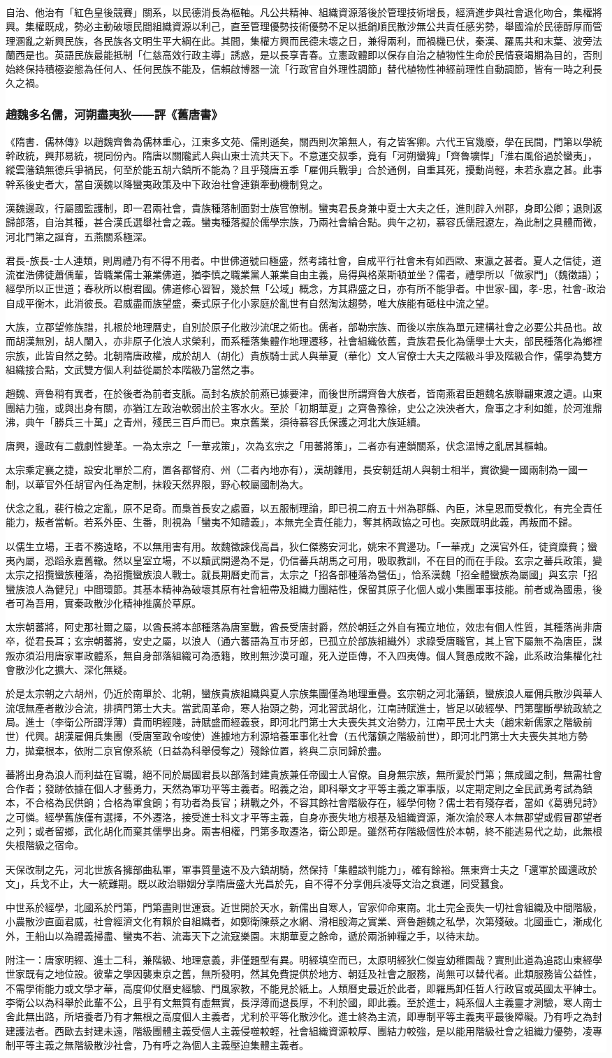 自治、他治有「紅色皇後競賽」關系，以民德消長為樞軸。凡公共精神、組織資源落後於管理技術增長，經濟進步與社會退化吻合，集權將興。集權既成，勢必主動破壞民間組織資源以利己，直至管理優勢技術優勢不足以抵銷順民散沙無公共責任感劣勢，舉國淪於民德醇厚而管理溷亂之新興民族，各民族各文明生平大綱在此。其間，集權方興而民德未壞之日，兼得兩利，而禍機已伏，秦漢、羅馬共和末葉、波旁法蘭西是也。英語民族最能抵制「仁慈高效行政主導」誘惑，是以長享青春。立憲政體即以保存自治之植物性生命於民情衰竭期為目的，否則始終保持積極姿態為任何人、任何民族不能及，信賴啟博器一流「行政官自外理性調節」替代植物性神經前理性自動調節，皆有一時之利長久之禍。

### 趙魏多名儒，河朔盡夷狄——評《舊唐書》

《隋書．儒林傳》以趙魏齊魯為儒林重心，江東多文苑、儒則遜矣，關西則次第無人，有之皆客卿。六代王官幾廢，學在民間，門第以學統幹政統，興邦易統，視同份內。隋唐以關隴武人與山東士流共天下。不意運交叔季，竟有「河朔蠻猈」「齊魯壙悍」「淮右風俗過於蠻夷」，縱雲藩鎮無德兵爭禍民，何至於能五胡六鎮所不能為？且乎殘唐五季「雇佣兵戰爭」合於通例，自重其死，擾動尚輕，未若永嘉之甚。此事幹系後史者大，當自漢魏以降蠻夷政策及中下政治社會連鎖牽動機制覓之。

漢魏邊政，行屬國監護制，即一君兩社會，貴族種落制面對士族官僚制。蠻夷君長身兼中夏士大夫之任，進則辟入州郡，身即公卿；退則返歸部落，自治其種，甚合漢氏選舉社會之義。蠻夷種落擬於儒學宗族，乃兩社會綸合點。典午之初，慕容氏儒冠遼左，為此制之具體而微，河北門第之誕育，五燕關系極深。

君長-族長-士人連類，則周禮乃有不得不用者。中世佛道號曰極盛，然考諸社會，自成平行社會未有如西歐、東瀛之甚者。夏人之信徒，道流崔浩佛徒蕭偊輩，皆職業儒士兼業佛道，猶李慎之職業黨人兼業自由主義，烏得與格萊斯頓並坐？儒者，禮學所以「做家門」（魏徵語）；經學所以正世道；春秋所以樹君國。佛道修心習智，幾於無「公域」概念，方其鼎盛之日，亦有所不能爭者。中世家-國，孝-忠，社會-政治自成平衡木，此消彼長。君威盡而族望盛，秦式原子化小家庭於亂世有自然淘汰趨勢，唯大族能有砥柱中流之望。

大族，立郡望修族譜，扎根於地理曆史，自別於原子化散沙流氓之術也。儒者，部勒宗族、而後以宗族為單元建構社會之必要公共品也。故而胡漢無別，胡人闌入，亦非原子化浪人求榮利，而系種落集體作地理遷移，社會組織依舊，貴族君長化為儒學士大夫，部民種落化為鄉裡宗族，此皆自然之勢。北朝隋唐政權，成於胡人（胡化）貴族騎士武人與華夏（華化）文人官僚士大夫之階級斗爭及階級合作，儒學為雙方組織接合點，文武雙方個人利益從屬於本階級乃當然之事。

趙魏、齊魯稍有異者，在於後者為前者支脈。高封名族於前燕已據要津，而後世所謂齊魯大族者，皆南燕君臣趙魏名族聯翩東渡之遺。山東團結力強，或與出身有關，亦猶江左政治軟弱出於主客水火。至於「初期華夏」之齊魯豫徐，史公之泱泱者大，詹事之才利如錐，於河淮鼎沸，典午「勝兵三十萬」之青州，殘民三百戶而已。東京舊業，須待慕容氏保護之河北大族延續。

唐興，邊政有二戲劇性變革。一為太宗之「一華戎策」，次為玄宗之「用蕃將策」，二者亦有連鎖關系，伏念溫博之亂居其樞軸。

太宗乘定襄之捷，設安北單於二府，置各都督府、州（二者內地亦有），漢胡雜用，長安朝廷胡人與朝士相半，實欲變一國兩制為一國一制，以華官外任胡官內任為定制，抹殺天然界限，野心較屬國制為大。

伏念之亂，裴行檢之定亂，原不足奇。而梟首長安之處置，以五服制理論，即已視二府五十州為郡縣、內臣，沐皇恩而受教化，有完全責任能力，叛者當斬。若系外臣、生番，則視為「蠻夷不知禮義」，本無完全責任能力，奪其柄政協之可也。突厥既明此義，再叛而不歸。

以儒生立場，王者不務遠略，不以無用害有用。故魏徵諫伐高昌，狄仁傑務安河北，姚宋不賞邊功。「一華戎」之漢官外任，徒資糜費；蠻夷內屬，恐蹈永嘉舊轍。然以皇室立場，不以黷武開邊為不是，仍信蕃兵胡馬之可用，吸取教訓，不在目的而在手段。玄宗之蕃兵政策，變太宗之招攬蠻族種落，為招攬蠻族浪人戰士。就長期曆史而言，太宗之「招各部種落為營伍」，恰系漢魏「招全體蠻族為屬國」與玄宗「招蠻族浪人為健兒」中間環節。其基本精神為破壞其原有社會紐帶及組織力團結性，保留其原子化個人或小集團軍事技能。前者或為國患，後者可為吾用，實秦政散沙化精神推廣於草原。

太宗朝蕃將，阿史那社爾之屬，以酋長將本部種落為唐室戰，酋長受唐封爵，然於朝廷之外自有獨立地位，效忠有個人性質，其種落尚非唐卒，從君長耳；玄宗朝蕃將，安史之屬，以浪人（通六蕃語為互市牙郎，已孤立於部族組織外）求祿受唐職官，其上官下屬無不為唐臣，謀叛亦須沿用唐家軍政體系，無自身部落組織可為憑籍，敗則無沙漠可躥，死入逆臣傳，不入四夷傳。個人賢愚成敗不論，此系政治集權化社會散沙化之擴大、深化無疑。

於是太宗朝之六胡州，仍近於南單於、北朝，蠻族貴族組織與夏人宗族集團僅為地理重疊。玄宗朝之河北藩鎮，蠻族浪人雇佣兵散沙與華人流氓無產者散沙合流，排擠門第士大夫。當武周革命，寒人抬頭之勢，河北習武胡化，江南詩賦進士，皆足以破經學、門第壟斷學統政統之局。進士（李衛公所謂浮薄）貴而明經賤，詩賦盛而經義衰，即河北門第士大夫喪失其文治勢力，江南平民士大夫（趙宋新儒家之階級前世）代興。胡漢雇佣兵集團（受唐室政令唆使）進據地方利源培養軍事化社會（五代藩鎮之階級前世），即河北門第士大夫喪失其地方勢力，拋棄根本，依附二京官僚系統（日益為科舉侵奪之）殘餘位置，終與二京同歸於盡。

蕃將出身為浪人而利益在官職，絕不同於屬國君長以部落封建貴族兼任帝國士人官僚。自身無宗族，無所愛於門第；無成國之制，無需社會合作者；發跡依據在個人才藝勇力，天然為軍功平等主義者。昭義之治，即科舉文才平等主義之軍事版，以定期定則之全民武勇考試為鎮本，不合格為民供餉；合格為軍食餉；有功者為長官；耕戰之外，不容其餘社會階級存在，經學何物？儒士若有殘存者，當如《葛鴉兒詩》之可憐。經學舊族僅有選擇，不外遷洛，接受進士科文才平等主義，自身亦喪失地方根基及組織資源，漸次淪於寒人本無郡望或假冒郡望者之列；或者留鄉，武化胡化而棄其儒學出身。兩害相權，門第多取遷洛，衛公即是。雖然苟存階級個性於本朝，終不能逃易代之劫，此無根失根階級之宿命。

天保改制之先，河北世族各擁部曲私軍，軍事質量遠不及六鎮胡騎，然保持「集體談判能力」，確有餘裕。無東齊士夫之「還軍於國還政於文」，兵戈不止，大一統難期。既以政治聯姻分享隋唐盛大光昌於先，自不得不分享佣兵凌辱文治之衰運，同受蠶食。

中世系於經學，北國系於門第，門第盡則世運衰。近世開於天水，新儒出自寒人，官家仰命東南。北土完全喪失一切社會組織及中間階級，小農散沙直面君威，社會經濟文化有賴於自組織者，如鄭衛陳蔡之水網、滑相殷海之實業、齊魯趙魏之私學，次第殘破。北國垂亡，漸成化外，王船山以為禮義掃盡、蠻夷不若、流毒天下之流寇樂園。末期華夏之餘命，遞於兩浙紳糧之手，以待末劫。


附注一：唐家明經、進士二科，兼階級、地理意義，非僅題型有異。明經填空而已，太原明經狄仁傑豈幼稚園哉？實則此道為追認山東經學世家既有之地位設。彼輩之學因襲東京之舊，無所發明，然其免費提供於地方、朝廷及社會之服務，尚無可以替代者。此類服務皆公益性，不需學術能力或文學才華，高度仰仗曆史經驗、門風家教，不能見於紙上。人類曆史最近於此者，即羅馬卸任哲人行政官或英國太平紳士。李衛公以為科舉於此輩不公，且乎有文無質有虛無實，長浮薄而退長厚，不利於國，即此義。至於進士，純系個人主義靈才測驗，寒人南士舍此無出路，所培養者乃有才無根之高度個人主義者，尤利於平等化散沙化。進士終為主流，即專制平等主義夷平最後障礙。乃有呼之為封建護法者。西歐去封建未遠，階級團體主義受個人主義侵噬較輕，社會組織資源較厚、團結力較強，是以能用階級社會之組織力優勢，凌專制平等主義之無階級散沙社會，乃有呼之為個人主義壓迫集體主義者。

